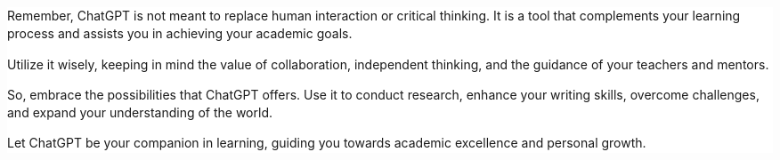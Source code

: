 Remember, ChatGPT is not meant to replace human interaction or critical thinking. It is a tool that complements your learning process and assists you in achieving your academic goals. 

Utilize it wisely, keeping in mind the value of collaboration, independent thinking, and the guidance of your teachers and mentors.

So, embrace the possibilities that ChatGPT offers. Use it to conduct research, enhance your writing skills, overcome challenges, and expand your understanding of the world.

Let ChatGPT be your companion in learning, guiding you towards academic excellence and personal growth.